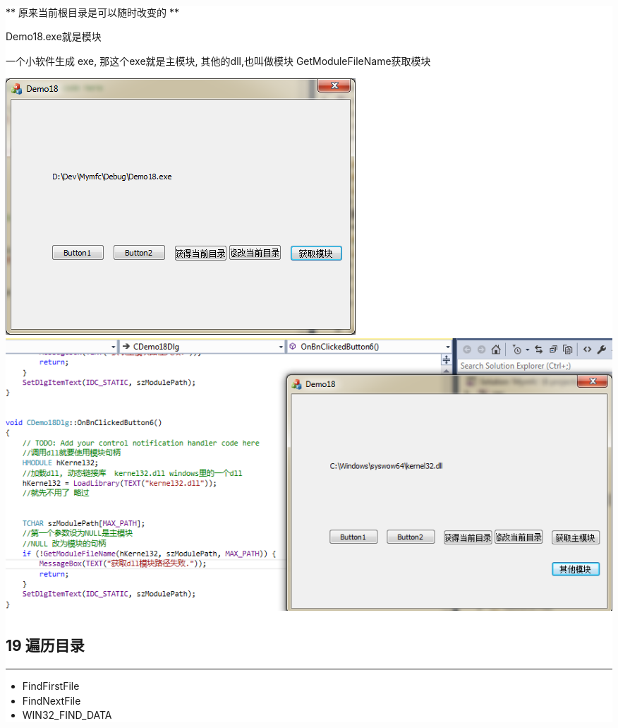 ** 原来当前根目录是可以随时改变的 **

Demo18.exe就是模块

一个小软件生成 exe, 那这个exe就是主模块, 其他的dll,也叫做模块
GetModuleFileName获取模块

![](wa/搜狗截图20160410220350.png)
![](wa/搜狗截图20160410221021.png)


## 19 遍历目录
*************
* FindFirstFile  
* FindNextFile
* WIN32_FIND_DATA
